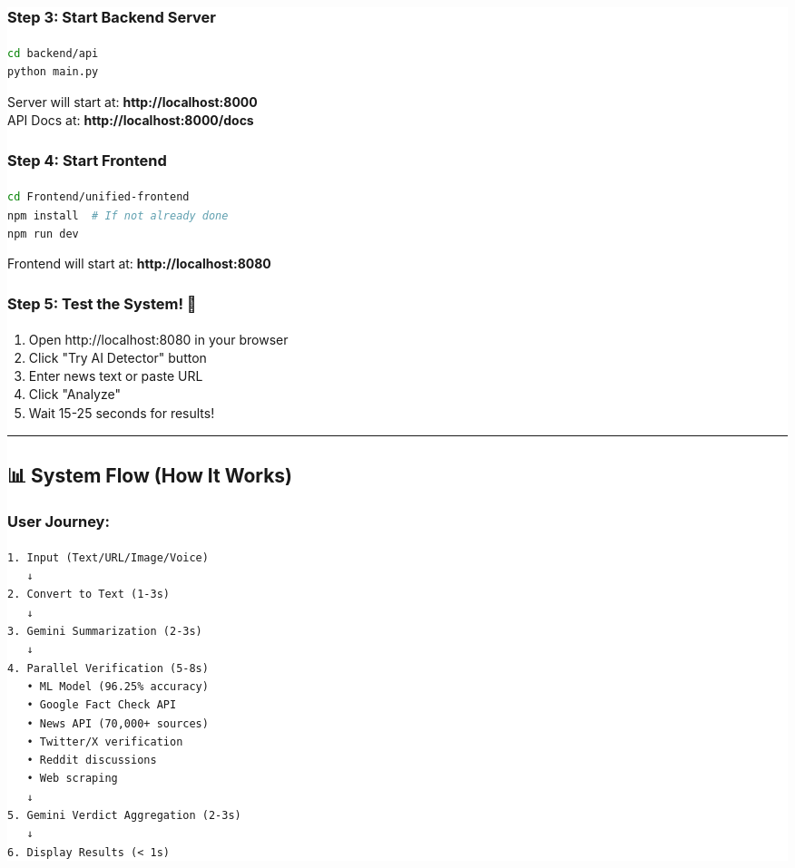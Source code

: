 ### Step 3: Start Backend Server

```bash
cd backend/api
python main.py
```

Server will start at: **http://localhost:8000**  
API Docs at: **http://localhost:8000/docs**

### Step 4: Start Frontend

```bash
cd Frontend/unified-frontend
npm install  # If not already done
npm run dev
```

Frontend will start at: **http://localhost:8080**

### Step 5: Test the System! 🎉

1. Open http://localhost:8080 in your browser
2. Click "Try AI Detector" button
3. Enter news text or paste URL
4. Click "Analyze"
5. Wait 15-25 seconds for results!

---

## 📊 System Flow (How It Works)

### User Journey:

```
1. Input (Text/URL/Image/Voice)
   ↓
2. Convert to Text (1-3s)
   ↓
3. Gemini Summarization (2-3s)
   ↓
4. Parallel Verification (5-8s)
   • ML Model (96.25% accuracy)
   • Google Fact Check API
   • News API (70,000+ sources)
   • Twitter/X verification
   • Reddit discussions
   • Web scraping
   ↓
5. Gemini Verdict Aggregation (2-3s)
   ↓
6. Display Results (< 1s)
```
